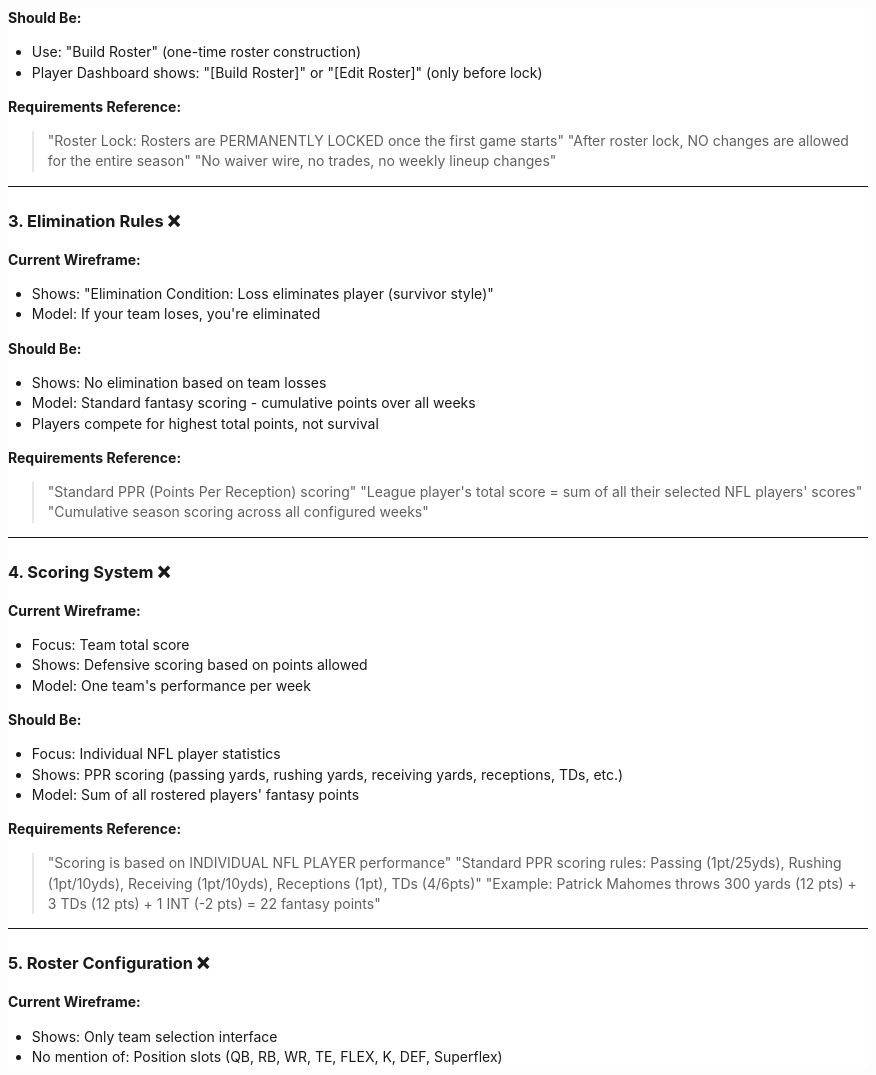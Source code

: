 **Should Be:**
- Use: "Build Roster" (one-time roster construction)
- Player Dashboard shows: "[Build Roster]" or "[Edit Roster]" (only before lock)

**Requirements Reference:**
> "Roster Lock: Rosters are PERMANENTLY LOCKED once the first game starts"
> "After roster lock, NO changes are allowed for the entire season"
> "No waiver wire, no trades, no weekly lineup changes"

---

### 3. Elimination Rules ❌

**Current Wireframe:**
- Shows: "Elimination Condition: Loss eliminates player (survivor style)"
- Model: If your team loses, you're eliminated

**Should Be:**
- Shows: No elimination based on team losses
- Model: Standard fantasy scoring - cumulative points over all weeks
- Players compete for highest total points, not survival

**Requirements Reference:**
> "Standard PPR (Points Per Reception) scoring"
> "League player's total score = sum of all their selected NFL players' scores"
> "Cumulative season scoring across all configured weeks"

---

### 4. Scoring System ❌

**Current Wireframe:**
- Focus: Team total score
- Shows: Defensive scoring based on points allowed
- Model: One team's performance per week

**Should Be:**
- Focus: Individual NFL player statistics
- Shows: PPR scoring (passing yards, rushing yards, receiving yards, receptions, TDs, etc.)
- Model: Sum of all rostered players' fantasy points

**Requirements Reference:**
> "Scoring is based on INDIVIDUAL NFL PLAYER performance"
> "Standard PPR scoring rules: Passing (1pt/25yds), Rushing (1pt/10yds), Receiving (1pt/10yds), Receptions (1pt), TDs (4/6pts)"
> "Example: Patrick Mahomes throws 300 yards (12 pts) + 3 TDs (12 pts) + 1 INT (-2 pts) = 22 fantasy points"

---

### 5. Roster Configuration ❌

**Current Wireframe:**
- Shows: Only team selection interface
- No mention of: Position slots (QB, RB, WR, TE, FLEX, K, DEF, Superflex)
